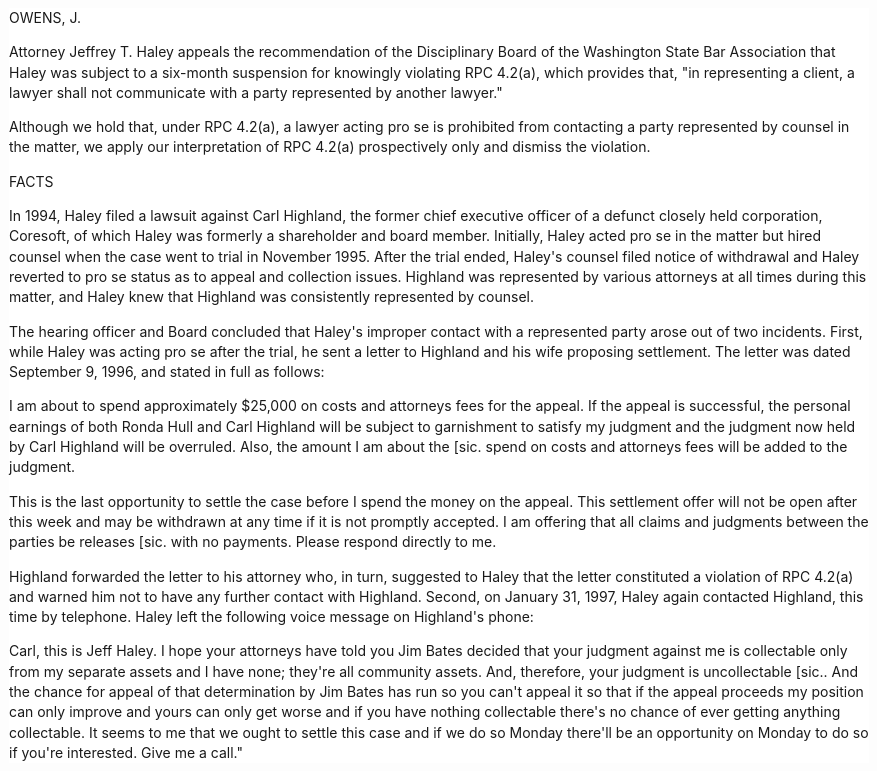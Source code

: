 OWENS, J.

Attorney Jeffrey T. Haley appeals the recommendation of the Disciplinary
Board of the Washington State Bar Association that Haley was subject to
a six-month suspension for knowingly violating RPC 4.2(a), which
provides that, "in representing a client, a lawyer shall not communicate
with a party represented by another lawyer."

Although we hold that, under RPC 4.2(a), a lawyer acting pro se is
prohibited from contacting a party represented by counsel in the matter,
we apply our interpretation of RPC 4.2(a) prospectively only and dismiss
the violation.

FACTS

In 1994, Haley filed a lawsuit against Carl Highland, the former chief
executive officer of a defunct closely held corporation, Coresoft, of
which Haley was formerly a shareholder and board member. Initially,
Haley acted pro se in the matter but hired counsel when the case went to
trial in November 1995. After the trial ended, Haley's counsel filed
notice of withdrawal and Haley reverted to pro se status as to appeal
and collection issues. Highland was represented by various attorneys at
all times during this matter, and Haley knew that Highland was
consistently represented by counsel.

The hearing officer and Board concluded that Haley's improper contact
with a represented party arose out of two incidents. First, while Haley
was acting pro se after the trial, he sent a letter to Highland and his
wife proposing settlement. The letter was dated September 9, 1996, and
stated in full as follows:

I am about to spend approximately $25,000 on costs and attorneys fees
for the appeal. If the appeal is successful, the personal earnings of
both Ronda Hull and Carl Highland will be subject to garnishment to
satisfy my judgment and the judgment now held by Carl Highland will be
overruled. Also, the amount I am about the [sic. spend on costs and
attorneys fees will be added to the judgment.

This is the last opportunity to settle the case before I spend the money
on the appeal. This settlement offer will not be open after this week
and may be withdrawn at any time if it is not promptly accepted. I am
offering that all claims and judgments between the parties be releases
[sic. with no payments. Please respond directly to me.

Highland forwarded the letter to his attorney who, in turn, suggested to
Haley that the letter constituted a violation of RPC 4.2(a) and warned
him not to have any further contact with Highland. Second, on January
31, 1997, Haley again contacted Highland, this time by telephone. Haley
left the following voice message on Highland's phone:

Carl, this is Jeff Haley. I hope your attorneys have told you Jim Bates
decided that your judgment against me is collectable only from my
separate assets and I have none; they're all community assets. And,
therefore, your judgment is uncollectable [sic.. And the chance for
appeal of that determination by Jim Bates has run so you can't appeal
it so that if the appeal proceeds my position can only improve and yours
can only get worse and if you have nothing collectable there's no chance
of ever getting anything collectable. It seems to me that we ought to
settle this case and if we do so Monday there'll be an opportunity on
Monday to do so if you're interested. Give me a call."
